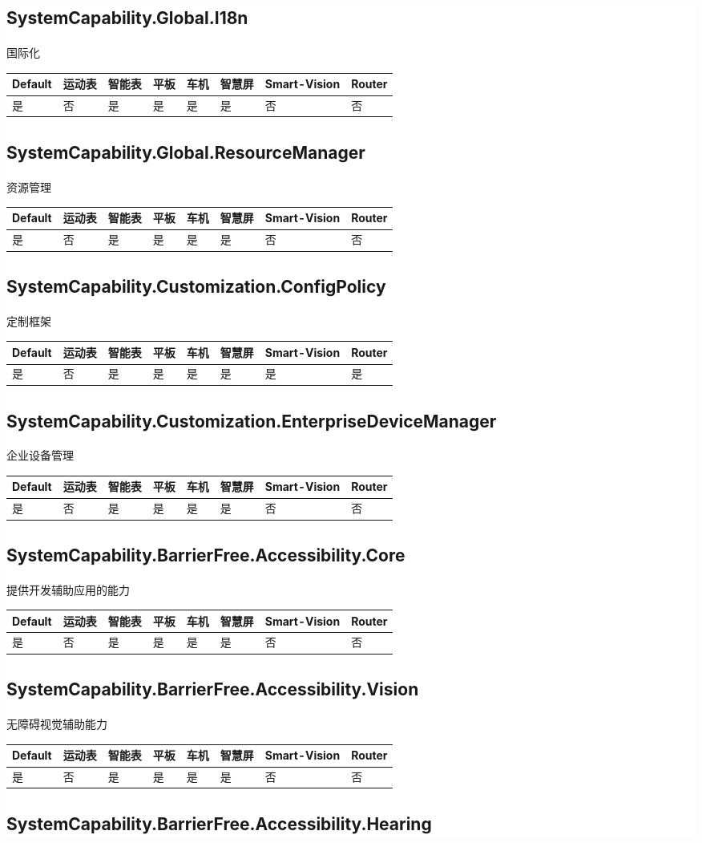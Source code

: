 ## SystemCapability.Global.I18n

国际化

| Default | 运动表 | 智能表 | 平板  | 车机  | 智慧屏 | Smart-Vision | Router |
| ------- | --- | --- | --- | --- | --- | ------------ | ------ |
| 是       | 否   | 是   | 是   | 是   | 是   | 否            | 否      |

## SystemCapability.Global.ResourceManager

资源管理

| Default | 运动表 | 智能表 | 平板  | 车机  | 智慧屏 | Smart-Vision | Router |
| ------- | --- | --- | --- | --- | --- | ------------ | ------ |
| 是       | 否   | 是   | 是   | 是   | 是   | 否            | 否      |

## SystemCapability.Customization.ConfigPolicy

定制框架

| Default | 运动表 | 智能表 | 平板  | 车机  | 智慧屏 | Smart-Vision | Router |
| ------- | --- | --- | --- | --- | --- | ------------ | ------ |
| 是       | 否   | 是   | 是   | 是   | 是   | 是            | 是      |

## SystemCapability.Customization.EnterpriseDeviceManager

企业设备管理

| Default | 运动表 | 智能表 | 平板  | 车机  | 智慧屏 | Smart-Vision | Router |
| ------- | --- | --- | --- | --- | --- | ------------ | ------ |
| 是       | 否   | 是   | 是   | 是   | 是   | 否            | 否      |

## SystemCapability.BarrierFree.Accessibility.Core

提供开发辅助应用的能力

| Default | 运动表 | 智能表 | 平板  | 车机  | 智慧屏 | Smart-Vision | Router |
| ------- | --- | --- | --- | --- | --- | ------------ | ------ |
| 是       | 否   | 是   | 是   | 是   | 是   | 否            | 否      |

## SystemCapability.BarrierFree.Accessibility.Vision

无障碍视觉辅助能力

| Default | 运动表 | 智能表 | 平板  | 车机  | 智慧屏 | Smart-Vision | Router |
| ------- | --- | --- | --- | --- | --- | ------------ | ------ |
| 是       | 否   | 是   | 是   | 是   | 是   | 否            | 否      |

## SystemCapability.BarrierFree.Accessibility.Hearing
